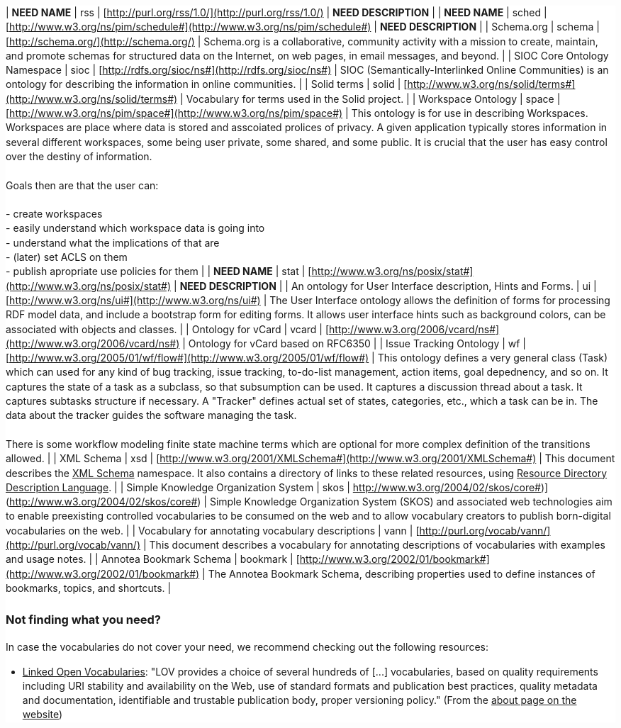 | **NEED NAME**                                                | rss               | [http://purl.org/rss/1.0/](http://purl.org/rss/1.0/)         | **NEED DESCRIPTION**                                         |
| **NEED NAME**                                                | sched             | [http://www.w3.org/ns/pim/schedule#](http://www.w3.org/ns/pim/schedule#) | **NEED DESCRIPTION**                                         |
| Schema.org                                                   | schema            | [http://schema.org/](http://schema.org/)                     | Schema.org is a collaborative, community activity with a mission to create, maintain, and promote schemas for structured data on the Internet, on web pages, in email messages, and beyond. |
| SIOC Core Ontology Namespace                                 | sioc              | [http://rdfs.org/sioc/ns#](http://rdfs.org/sioc/ns#)         | SIOC (Semantically-Interlinked Online Communities) is an ontology for describing the information in online communities. |
| Solid terms                                                  | solid             | [http://www.w3.org/ns/solid/terms#](http://www.w3.org/ns/solid/terms#) | Vocabulary for terms used in the Solid project.              |
| Workspace Ontology                                           | space             | [http://www.w3.org/ns/pim/space#](http://www.w3.org/ns/pim/space#) | This ontology is for use in describing Workspaces. Workspaces are place where data is stored and asscoiated prolices of privacy. A given application typically stores information in several different workspaces, some being user private, some shared, and some public. It is crucial that the user has easy control over the destiny of information.<br/><br/>Goals then are that the user can:<br/><br/>- create workspaces<br/>- easily understand which workspace data is going into<br/>- understand what the implications of that are<br/>- (later) set ACLS on them<br/>- publish apropriate use policies for them |
| **NEED NAME**                                                | stat              | [http://www.w3.org/ns/posix/stat#](http://www.w3.org/ns/posix/stat#) | **NEED DESCRIPTION**                                         |
| An ontology for User Interface description, Hints and Forms. | ui                | [http://www.w3.org/ns/ui#](http://www.w3.org/ns/ui#)         | The User Interface ontology allows the definition of forms for processing RDF model data, and include a bootstrap form for editing forms. It allows user interface hints such as background colors, can be associated with objects and classes. |
| Ontology for vCard                                           | vcard             | [http://www.w3.org/2006/vcard/ns#](http://www.w3.org/2006/vcard/ns#) | Ontology for vCard based on RFC6350                          |
| Issue Tracking Ontology                                      | wf                | [http://www.w3.org/2005/01/wf/flow#](http://www.w3.org/2005/01/wf/flow#) | This ontology defines a very general class (Task) which can used for any kind of bug tracking, issue tracking, to-do-list management, action items, goal depednency, and so on. It captures the state of a task as a subclass, so that subsumption can be used. It captures a discussion thread about a task. It captures subtasks structure if necessary. A "Tracker" defines actual set of states, categories, etc., which  a task can be in. The data about the tracker guides the software managing the task. <br/><br/>There is some workflow modeling finite state machine terms which are optional for  more complex definition of the transitions allowed. |
| XML Schema                                                   | xsd               | [http://www.w3.org/2001/XMLSchema#](http://www.w3.org/2001/XMLSchema#) | This document describes the [XML Schema](https://www.w3.org/2001/XMLSchema#xmlschemap1) namespace. It also contains a directory of links to these related resources, using [Resource Directory Description Language](http://www.rddl.org/). |
| Simple Knowledge Organization System | skos | http://www.w3.org/2004/02/skos/core#)](http://www.w3.org/2004/02/skos/core#) |
Simple Knowledge Organization System (SKOS) and associated web technologies aim to enable preexisting controlled vocabularies to be consumed on the web and to allow vocabulary creators to publish born-digital vocabularies on the web. |
| Vocabulary for annotating vocabulary descriptions | vann | [http://purl.org/vocab/vann/](http://purl.org/vocab/vann/) | This document describes a vocabulary for annotating descriptions of vocabularies with examples and usage notes. |
| Annotea Bookmark Schema | bookmark | [http://www.w3.org/2002/01/bookmark#](http://www.w3.org/2002/01/bookmark#) | The Annotea Bookmark Schema, describing properties used to define instances of bookmarks, topics, and shortcuts. |

### Not finding what you need?

In case the vocabularies do not cover your need, we recommend checking out the following resources:

- [Linked Open Vocabularies](https://lov.linkeddata.es/dataset/lov/vocabs): "LOV provides a choice of several hundreds of [...] vocabularies, based on quality requirements including URI stability and availability on the Web, use of standard formats and publication best practices, quality metadata and documentation, identifiable and trustable publication body, proper versioning policy." (From the [about page on the website](https://lov.linkeddata.es/dataset/lov/about))
